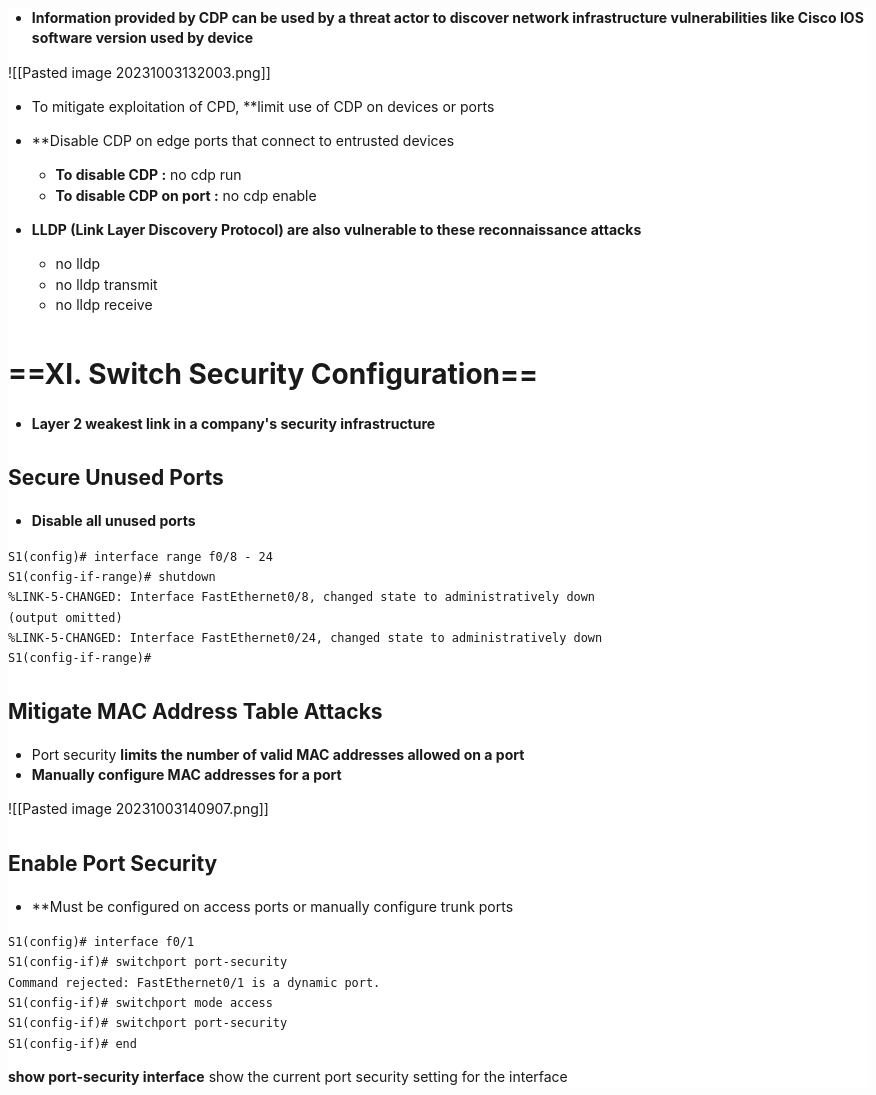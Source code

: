 - **Information provided by CDP can be used by a threat actor to discover network infrastructure vulnerabilities like Cisco IOS software version used by device**

![[Pasted image 20231003132003.png]]

- To mitigate exploitation of CPD, **limit use of CDP on devices or ports
- **Disable CDP on edge ports that connect to entrusted devices
	- **To disable CDP :** no cdp run
	- **To disable CDP on port :** no cdp enable

- **LLDP (Link Layer Discovery Protocol) are also vulnerable to these reconnaissance attacks**
	- no lldp
	- no lldp transmit
	- no lldp receive

# ==XI. Switch Security Configuration==

- **Layer 2 weakest link in a company's security infrastructure**
## Secure Unused Ports

- **Disable all unused ports** 

```
S1(config)# interface range f0/8 - 24
S1(config-if-range)# shutdown
%LINK-5-CHANGED: Interface FastEthernet0/8, changed state to administratively down
(output omitted)
%LINK-5-CHANGED: Interface FastEthernet0/24, changed state to administratively down
S1(config-if-range)#
```

## Mitigate MAC Address Table Attacks

- Port security **limits the number of valid MAC addresses allowed on a port**
- **Manually configure MAC addresses for a port**

![[Pasted image 20231003140907.png]]

## Enable Port Security

- **Must be configured on access ports or manually configure trunk ports

```
S1(config)# interface f0/1
S1(config-if)# switchport port-security
Command rejected: FastEthernet0/1 is a dynamic port.
S1(config-if)# switchport mode access
S1(config-if)# switchport port-security
S1(config-if)# end
```

**show port-security interface** show the current port security setting for the interface
